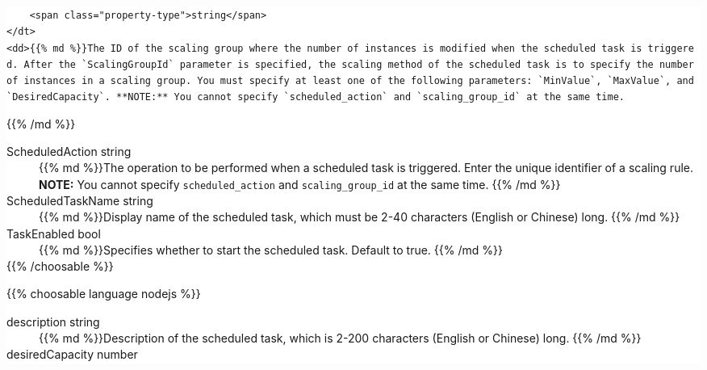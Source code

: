         <span class="property-type">string</span>
    </dt>
    <dd>{{% md %}}The ID of the scaling group where the number of instances is modified when the scheduled task is triggered. After the `ScalingGroupId` parameter is specified, the scaling method of the scheduled task is to specify the number of instances in a scaling group. You must specify at least one of the following parameters: `MinValue`, `MaxValue`, and `DesiredCapacity`. **NOTE:** You cannot specify `scheduled_action` and `scaling_group_id` at the same time.
{{% /md %}}</dd><dt class="property-optional"
            title="Optional">
        <span id="state_scheduledaction_go">
<a href="#state_scheduledaction_go" style="color: inherit; text-decoration: inherit;">Scheduled<wbr>Action</a>
</span>
        <span class="property-indicator"></span>
        <span class="property-type">string</span>
    </dt>
    <dd>{{% md %}}The operation to be performed when a scheduled task is triggered. Enter the unique identifier of a scaling rule. **NOTE:** You cannot specify `scheduled_action` and `scaling_group_id` at the same time.
{{% /md %}}</dd><dt class="property-optional"
            title="Optional">
        <span id="state_scheduledtaskname_go">
<a href="#state_scheduledtaskname_go" style="color: inherit; text-decoration: inherit;">Scheduled<wbr>Task<wbr>Name</a>
</span>
        <span class="property-indicator"></span>
        <span class="property-type">string</span>
    </dt>
    <dd>{{% md %}}Display name of the scheduled task, which must be 2-40 characters (English or Chinese) long.
{{% /md %}}</dd><dt class="property-optional"
            title="Optional">
        <span id="state_taskenabled_go">
<a href="#state_taskenabled_go" style="color: inherit; text-decoration: inherit;">Task<wbr>Enabled</a>
</span>
        <span class="property-indicator"></span>
        <span class="property-type">bool</span>
    </dt>
    <dd>{{% md %}}Specifies whether to start the scheduled task. Default to true.
{{% /md %}}</dd></dl>
{{% /choosable %}}

{{% choosable language nodejs %}}
<dl class="resources-properties"><dt class="property-optional"
            title="Optional">
        <span id="state_description_nodejs">
<a href="#state_description_nodejs" style="color: inherit; text-decoration: inherit;">description</a>
</span>
        <span class="property-indicator"></span>
        <span class="property-type">string</span>
    </dt>
    <dd>{{% md %}}Description of the scheduled task, which is 2-200 characters (English or Chinese) long.
{{% /md %}}</dd><dt class="property-optional"
            title="Optional">
        <span id="state_desiredcapacity_nodejs">
<a href="#state_desiredcapacity_nodejs" style="color: inherit; text-decoration: inherit;">desired<wbr>Capacity</a>
</span>
        <span class="property-indicator"></span>
        <span class="property-type">number</span>
    </dt>